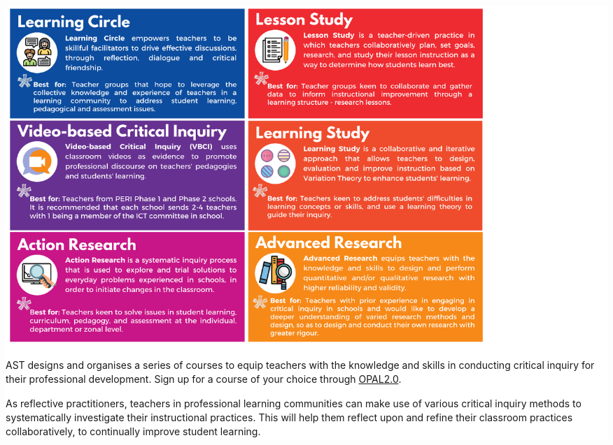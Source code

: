 <img src="/images/cic2.png" style="width:80%">

AST designs and organises a series of courses&nbsp;to equip teachers with the knowledge and skills in conducting critical inquiry for their professional development. Sign up for a course of your choice through&nbsp;[OPAL2.0](http://www.opal2.moe.edu.sg/).

As reflective practitioners, teachers in professional learning communities can make use of various critical inquiry methods to systematically investigate their instructional practices. This will help them reflect upon and refine their classroom practices collaboratively, to continually improve student learning.